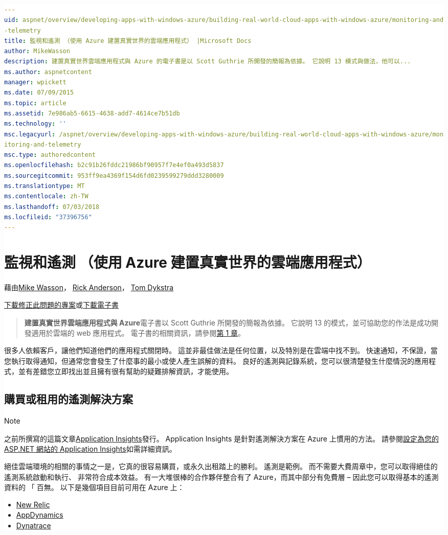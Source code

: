 ```yaml
---
uid: aspnet/overview/developing-apps-with-windows-azure/building-real-world-cloud-apps-with-windows-azure/monitoring-and-telemetry
title: 監視和遙測 （使用 Azure 建置真實世界的雲端應用程式） |Microsoft Docs
author: MikeWasson
description: 建置真實世界雲端應用程式與 Azure 的電子書是以 Scott Guthrie 所開發的簡報為依據。 它說明 13 模式與做法，他可以...
ms.author: aspnetcontent
manager: wpickett
ms.date: 07/09/2015
ms.topic: article
ms.assetid: 7e986ab5-6615-4638-add7-4614ce7b51db
ms.technology: ''
msc.legacyurl: /aspnet/overview/developing-apps-with-windows-azure/building-real-world-cloud-apps-with-windows-azure/monitoring-and-telemetry
msc.type: authoredcontent
ms.openlocfilehash: b2c91b26fddc21986bf90957f7e4ef0a493d5837
ms.sourcegitcommit: 953ff9ea4369f154d6fd0239599279ddd3280009
ms.translationtype: MT
ms.contentlocale: zh-TW
ms.lasthandoff: 07/03/2018
ms.locfileid: "37396756"
---
```

<a name="monitoring-and-telemetry-building-real-world-cloud-apps-with-azure"></a>監視和遙測 （使用 Azure 建置真實世界的雲端應用程式）
====================
藉由[Mike Wasson](https://github.com/MikeWasson)， [Rick Anderson](https://github.com/Rick-Anderson)， [Tom Dykstra](https://github.com/tdykstra)

[下載修正此問題的專案](http://code.msdn.microsoft.com/Fix-It-app-for-Building-cdd80df4)或[下載電子書](http://blogs.msdn.com/b/microsoft_press/archive/2014/07/23/free-ebook-building-cloud-apps-with-microsoft-azure.aspx)

> **建置真實世界雲端應用程式與 Azure**電子書以 Scott Guthrie 所開發的簡報為依據。 它說明 13 的模式，並可協助您的作法是成功開發適用於雲端的 web 應用程式。 電子書的相關資訊，請參閱[第 1 章](introduction.md)。


很多人依賴客戶，讓他們知道他們的應用程式關閉時。 這並非最佳做法是任何位置，以及特別是在雲端中找不到。 快速通知，不保證，當您執行取得通知，但通常您會發生了什麼事的最小或使人產生誤解的資料。 良好的遙測與記錄系統，您可以很清楚發生什麼情況的應用程式，並有差錯您立即找出並且擁有很有幫助的疑難排解資訊，才能使用。

## <a name="buy-or-rent-a-telemetry-solution"></a>購買或租用的遙測解決方案

> [!NOTE]
> 之前所撰寫的這篇文章[Application Insights](https://azure.microsoft.com/services/application-insights/)發行。 Application Insights 是針對遙測解決方案在 Azure 上慣用的方法。 請參閱[設定為您的 ASP.NET 網站的 Application Insights](https://docs.microsoft.com/azure/application-insights/app-insights-asp-net)如需詳細資訊。


絕佳雲端環境的相關的事情之一是，它真的很容易購買，或永久出租踏上的勝利。 遙測是範例。 而不需要大費周章中，您可以取得絕佳的遙測系統啟動和執行、 非常符合成本效益。 有一大堆很棒的合作夥伴整合有了 Azure，而其中部分有免費層 – 因此您可以取得基本的遙測資料的 「 百無。 以下是幾個項目目前可用在 Azure 上：

- [New Relic](http://newrelic.com/)
- [AppDynamics](http://www.appdynamics.com/)
- [Dynatrace](https://datamarket.azure.com/application/b4011de2-1212-4375-9211-e882766121ff)
